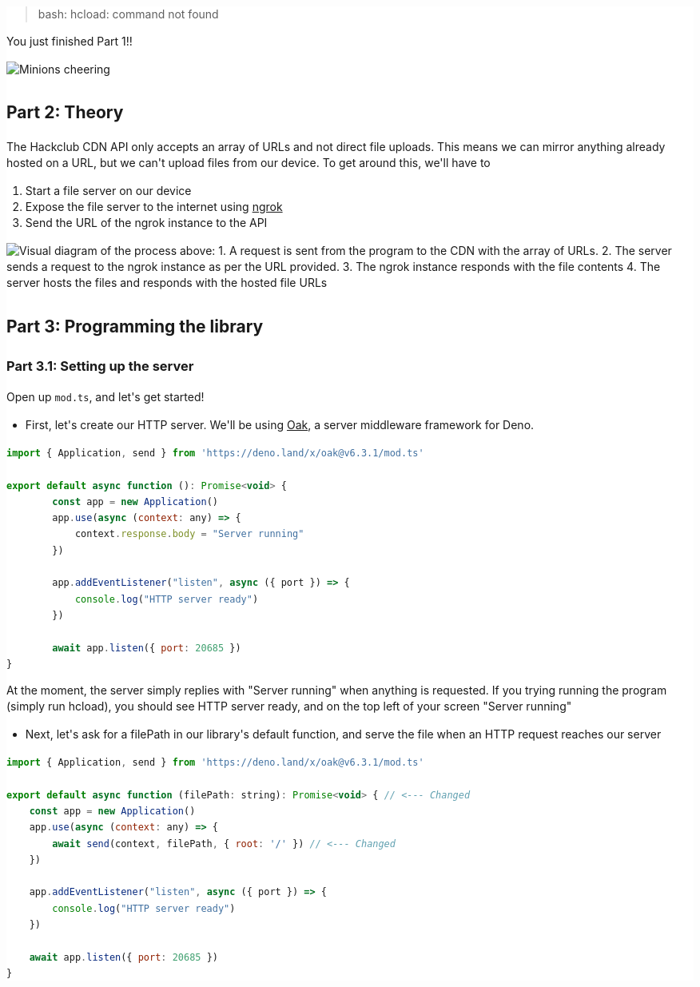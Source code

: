 > bash: hcload: command not found

You just finished Part 1!!

![Minions cheering](https://cloud-pq5lbfiab.vercel.app/0cheer.gif)

## Part 2: Theory

The Hackclub CDN API only accepts an array of URLs and not direct file uploads. This means we can mirror anything already hosted on a URL, but we can't upload files from our device. To get around this, we'll have to

1. Start a file server on our device
2. Expose the file server to the internet using [ngrok](https://ngrok.com/)
3. Send the URL of the ngrok instance to the API

![Visual diagram of the process above: 1. A request is sent from the program to the CDN with the array of URLs. 2. The server sends a request to the ngrok instance as per the URL provided. 3. The ngrok instance responds with the file contents 4. The server hosts the files and responds with the hosted file URLs](https://cloud-hrkhc4qna.vercel.app/0cdn-workflow.png)

## Part 3: Programming the library
### Part 3.1: Setting up the server

Open up `mod.ts`, and let's get started! 

- First, let's create our HTTP server. We'll be using [Oak](https://github.com/oakserver/oak), a server middleware framework for Deno.

```js
import { Application, send } from 'https://deno.land/x/oak@v6.3.1/mod.ts'

export default async function (): Promise<void> {
        const app = new Application()
        app.use(async (context: any) => {
            context.response.body = "Server running"
        })

        app.addEventListener("listen", async ({ port }) => {
            console.log("HTTP server ready")
        })

        await app.listen({ port: 20685 })
}
```

At the moment, the server simply replies with "Server running" when anything is requested. If you trying running the program (simply run hcload), you should see HTTP server ready, and on the top left of your screen "Server running"

- Next, let's ask for a filePath in our library's default function, and serve the file when an HTTP request reaches our server

```js
import { Application, send } from 'https://deno.land/x/oak@v6.3.1/mod.ts'

export default async function (filePath: string): Promise<void> { // <--- Changed
    const app = new Application()
    app.use(async (context: any) => {
        await send(context, filePath, { root: '/' }) // <--- Changed
    })

    app.addEventListener("listen", async ({ port }) => {
        console.log("HTTP server ready")
    })

    await app.listen({ port: 20685 })
}
```
